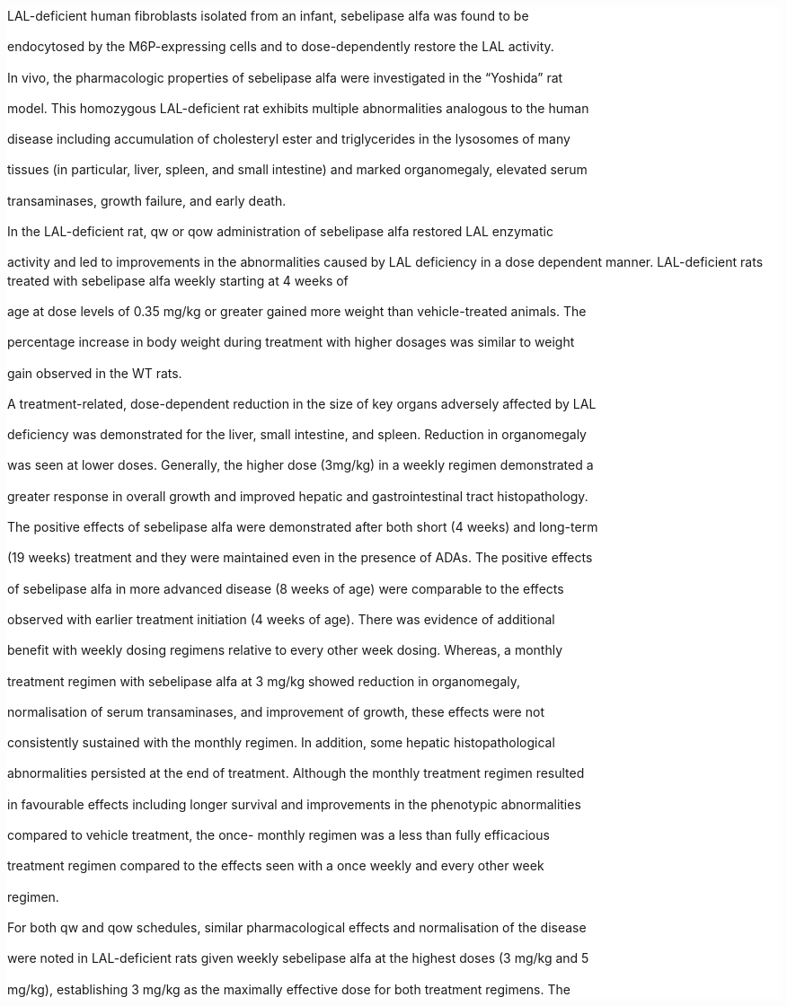 LAL-deficient human fibroblasts isolated from an infant, sebelipase alfa was found to be

endocytosed by the M6P-expressing cells and to dose-dependently restore the LAL activity.

In vivo, the pharmacologic properties of sebelipase alfa were investigated in the “Yoshida” rat

model. This homozygous LAL-deficient rat exhibits multiple abnormalities analogous to the human

disease including accumulation of cholesteryl ester and triglycerides in the lysosomes of many

tissues (in particular, liver, spleen, and small intestine) and marked organomegaly, elevated serum

transaminases, growth failure, and early death.

In the LAL-deficient rat, qw or qow administration of sebelipase alfa restored LAL enzymatic

activity and led to improvements in the abnormalities caused by LAL deficiency in a dose
dependent manner. LAL-deficient rats treated with sebelipase alfa weekly starting at 4 weeks of

age at dose levels of 0.35 mg/kg or greater gained more weight than vehicle-treated animals. The

percentage increase in body weight during treatment with higher dosages was similar to weight

gain observed in the WT rats.

A treatment-related, dose-dependent reduction in the size of key organs adversely affected by LAL

deficiency was demonstrated for the liver, small intestine, and spleen. Reduction in organomegaly

was seen at lower doses. Generally, the higher dose (3mg/kg) in a weekly regimen demonstrated a

greater response in overall growth and improved hepatic and gastrointestinal tract histopathology.

The positive effects of sebelipase alfa were demonstrated after both short (4 weeks) and long-term

(19 weeks) treatment and they were maintained even in the presence of ADAs. The positive effects

of sebelipase alfa in more advanced disease (8 weeks of age) were comparable to the effects

observed with earlier treatment initiation (4 weeks of age). There was evidence of additional

benefit with weekly dosing regimens relative to every other week dosing. Whereas, a monthly

treatment regimen with sebelipase alfa at 3 mg/kg showed reduction in organomegaly,

normalisation of serum transaminases, and improvement of growth, these effects were not

consistently sustained with the monthly regimen. In addition, some hepatic histopathological

abnormalities persisted at the end of treatment. Although the monthly treatment regimen resulted

in favourable effects including longer survival and improvements in the phenotypic abnormalities

compared to vehicle treatment, the once- monthly regimen was a less than fully efficacious

treatment regimen compared to the effects seen with a once weekly and every other week

regimen.

For both qw and qow schedules, similar pharmacological effects and normalisation of the disease

were noted in LAL-deficient rats given weekly sebelipase alfa at the highest doses (3 mg/kg and 5

mg/kg), establishing 3 mg/kg as the maximally effective dose for both treatment regimens. The
